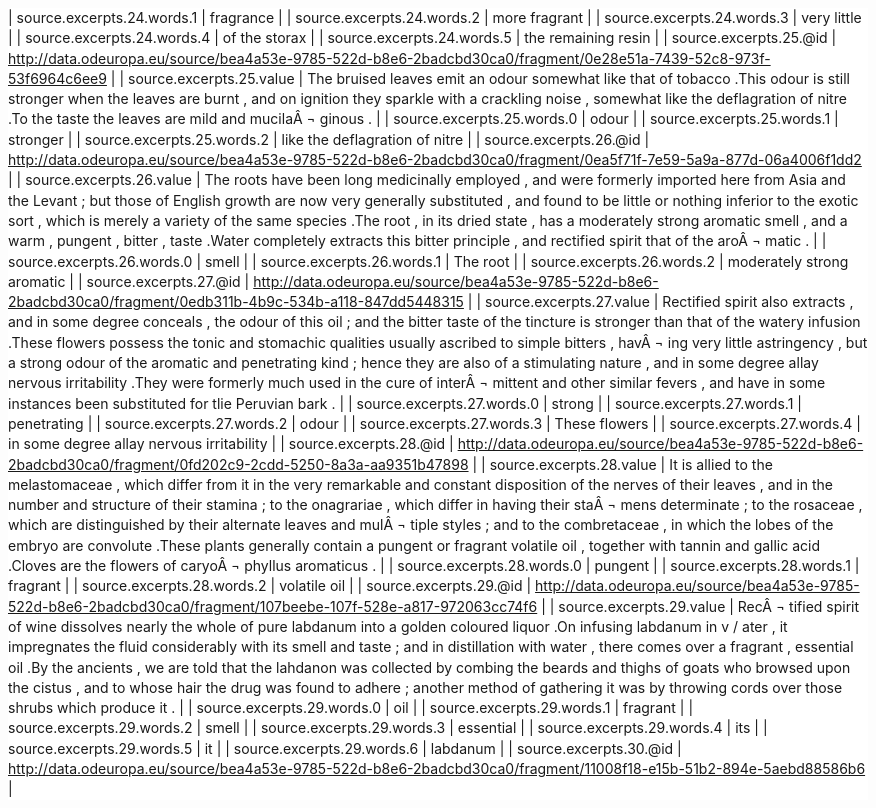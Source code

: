 | source.excerpts.24.words.1 | fragrance |
| source.excerpts.24.words.2 | more fragrant |
| source.excerpts.24.words.3 | very little |
| source.excerpts.24.words.4 | of the storax |
| source.excerpts.24.words.5 | the remaining resin |
| source.excerpts.25.@id | http://data.odeuropa.eu/source/bea4a53e-9785-522d-b8e6-2badcbd30ca0/fragment/0e28e51a-7439-52c8-973f-53f6964c6ee9 |
| source.excerpts.25.value | The bruised leaves emit an odour somewhat like that of tobacco .This odour is still stronger when the leaves are burnt , and on ignition they sparkle with a crackling noise , somewhat like the deflagration of nitre .To the taste the leaves are mild and mucilaÂ ¬ ginous . |
| source.excerpts.25.words.0 | odour |
| source.excerpts.25.words.1 | stronger |
| source.excerpts.25.words.2 | like the deflagration of nitre |
| source.excerpts.26.@id | http://data.odeuropa.eu/source/bea4a53e-9785-522d-b8e6-2badcbd30ca0/fragment/0ea5f71f-7e59-5a9a-877d-06a4006f1dd2 |
| source.excerpts.26.value | The roots have been long medicinally employed , and were formerly imported here from Asia and the Levant ; but those of English growth are now very generally substituted , and found to be little or nothing inferior to the exotic sort , which is merely a variety of the same species .The root , in its dried state , has a moderately strong aromatic smell , and a warm , pungent , bitter , taste .Water completely extracts this bitter principle , and rectified spirit that of the aroÂ ¬ matic . |
| source.excerpts.26.words.0 | smell |
| source.excerpts.26.words.1 | The root |
| source.excerpts.26.words.2 | moderately strong aromatic |
| source.excerpts.27.@id | http://data.odeuropa.eu/source/bea4a53e-9785-522d-b8e6-2badcbd30ca0/fragment/0edb311b-4b9c-534b-a118-847dd5448315 |
| source.excerpts.27.value | Rectified spirit also extracts , and in some degree conceals , the odour of this oil ; and the bitter taste of the tincture is stronger than that of the watery infusion .These flowers possess the tonic and stomachic qualities usually ascribed to simple bitters , havÂ ¬ ing very little astringency , but a strong odour of the aromatic and penetrating kind ; hence they are also of a stimulating nature , and in some degree allay nervous irritability .They were formerly much used in the cure of interÂ ¬ mittent and other similar fevers , and have in some instances been substituted for tlie Peruvian bark . |
| source.excerpts.27.words.0 | strong |
| source.excerpts.27.words.1 | penetrating |
| source.excerpts.27.words.2 | odour |
| source.excerpts.27.words.3 | These flowers |
| source.excerpts.27.words.4 | in some degree allay nervous irritability |
| source.excerpts.28.@id | http://data.odeuropa.eu/source/bea4a53e-9785-522d-b8e6-2badcbd30ca0/fragment/0fd202c9-2cdd-5250-8a3a-aa9351b47898 |
| source.excerpts.28.value | It is allied to the melastomaceae , which differ from it in the very remarkable and constant disposition of the nerves of their leaves , and in the number and structure of their stamina ; to the onagrariae , which differ in having their staÂ ¬ mens determinate ; to the rosaceae , which are distinguished by their alternate leaves and mulÂ ¬ tiple styles ; and to the combretaceae , in which the lobes of the embryo are convolute .These plants generally contain a pungent or fragrant volatile oil , together with tannin and gallic acid .Cloves are the flowers of caryoÂ ¬ phyllus aromaticus . |
| source.excerpts.28.words.0 | pungent |
| source.excerpts.28.words.1 | fragrant |
| source.excerpts.28.words.2 | volatile oil |
| source.excerpts.29.@id | http://data.odeuropa.eu/source/bea4a53e-9785-522d-b8e6-2badcbd30ca0/fragment/107beebe-107f-528e-a817-972063cc74f6 |
| source.excerpts.29.value | RecÂ ¬ tified spirit of wine dissolves nearly the whole of pure labdanum into a golden coloured liquor .On infusing labdanum in v / ater , it impregnates the fluid considerably with its smell and taste ; and in distillation with water , there comes over a fragrant , essential oil .By the ancients , we are told that the lahdanon was collected by combing the beards and thighs of goats who browsed upon the cistus , and to whose hair the drug was found to adhere ; another method of gathering it was by throwing cords over those shrubs which produce it . |
| source.excerpts.29.words.0 | oil |
| source.excerpts.29.words.1 | fragrant |
| source.excerpts.29.words.2 | smell |
| source.excerpts.29.words.3 | essential |
| source.excerpts.29.words.4 | its |
| source.excerpts.29.words.5 | it |
| source.excerpts.29.words.6 | labdanum |
| source.excerpts.30.@id | http://data.odeuropa.eu/source/bea4a53e-9785-522d-b8e6-2badcbd30ca0/fragment/11008f18-e15b-51b2-894e-5aebd88586b6 |